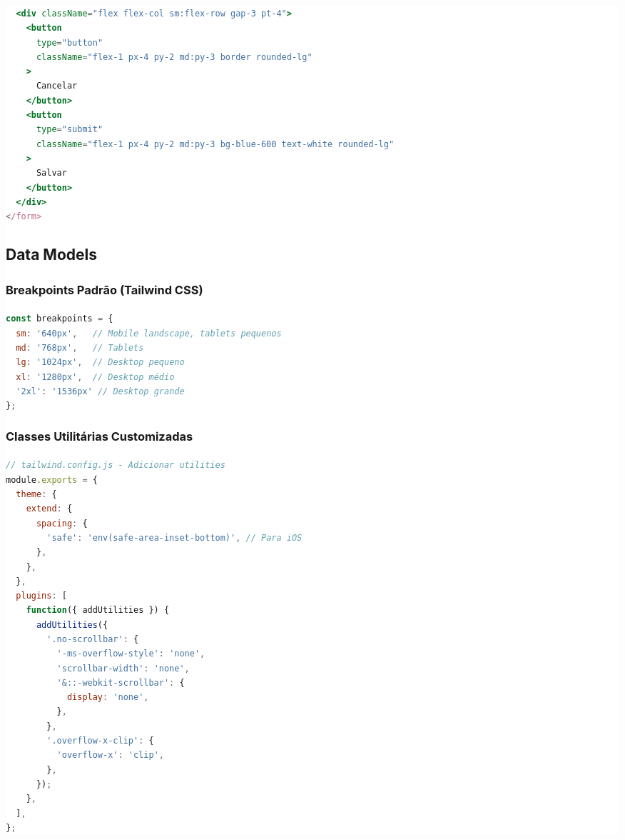 ```jsx
  <div className="flex flex-col sm:flex-row gap-3 pt-4">
    <button
      type="button"
      className="flex-1 px-4 py-2 md:py-3 border rounded-lg"
    >
      Cancelar
    </button>
    <button
      type="submit"
      className="flex-1 px-4 py-2 md:py-3 bg-blue-600 text-white rounded-lg"
    >
      Salvar
    </button>
  </div>
</form>
```

## Data Models

### Breakpoints Padrão (Tailwind CSS)

```javascript
const breakpoints = {
  sm: '640px',   // Mobile landscape, tablets pequenos
  md: '768px',   // Tablets
  lg: '1024px',  // Desktop pequeno
  xl: '1280px',  // Desktop médio
  '2xl': '1536px' // Desktop grande
};
```

### Classes Utilitárias Customizadas

```javascript
// tailwind.config.js - Adicionar utilities
module.exports = {
  theme: {
    extend: {
      spacing: {
        'safe': 'env(safe-area-inset-bottom)', // Para iOS
      },
    },
  },
  plugins: [
    function({ addUtilities }) {
      addUtilities({
        '.no-scrollbar': {
          '-ms-overflow-style': 'none',
          'scrollbar-width': 'none',
          '&::-webkit-scrollbar': {
            display: 'none',
          },
        },
        '.overflow-x-clip': {
          'overflow-x': 'clip',
        },
      });
    },
  ],
};
```
